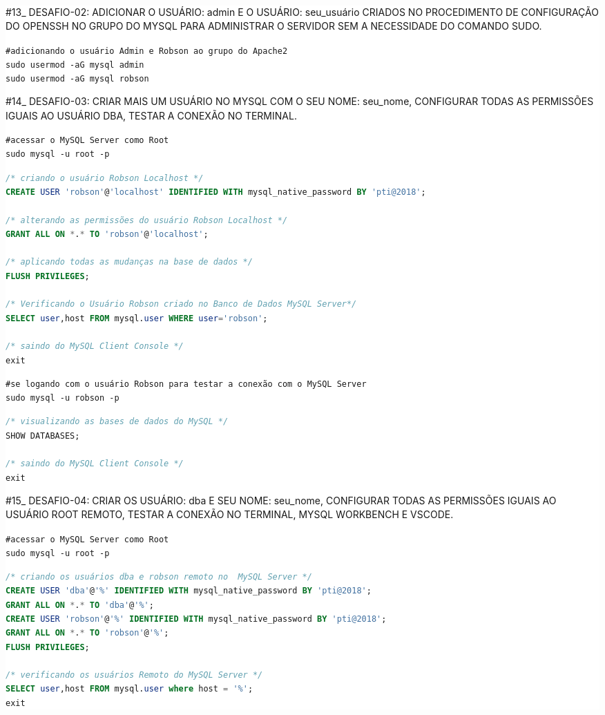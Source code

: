 #13_ DESAFIO-02: ADICIONAR O USUÁRIO: admin E O USUÁRIO: seu_usuário CRIADOS NO PROCEDIMENTO
DE CONFIGURAÇÃO DO OPENSSH NO GRUPO DO MYSQL PARA ADMINISTRAR O SERVIDOR SEM A NECESSIDADE 
DO COMANDO SUDO.

	#adicionando o usuário Admin e Robson ao grupo do Apache2
	sudo usermod -aG mysql admin
	sudo usermod -aG mysql robson

#14_ DESAFIO-03: CRIAR MAIS UM USUÁRIO NO MYSQL COM O SEU NOME: seu_nome, CONFIGURAR TODAS
AS PERMISSÕES IGUAIS AO USUÁRIO DBA, TESTAR A CONEXÃO NO TERMINAL.

	#acessar o MySQL Server como Root
	sudo mysql -u root -p

```sql
/* criando o usuário Robson Localhost */
CREATE USER 'robson'@'localhost' IDENTIFIED WITH mysql_native_password BY 'pti@2018';

/* alterando as permissões do usuário Robson Localhost */
GRANT ALL ON *.* TO 'robson'@'localhost';

/* aplicando todas as mudanças na base de dados */
FLUSH PRIVILEGES;

/* Verificando o Usuário Robson criado no Banco de Dados MySQL Server*/
SELECT user,host FROM mysql.user WHERE user='robson';

/* saindo do MySQL Client Console */
exit
```

	#se logando com o usuário Robson para testar a conexão com o MySQL Server
	sudo mysql -u robson -p

```sql
/* visualizando as bases de dados do MySQL */
SHOW DATABASES;

/* saindo do MySQL Client Console */
exit
```

#15_ DESAFIO-04: CRIAR OS USUÁRIO: dba E SEU NOME: seu_nome, CONFIGURAR TODAS AS PERMISSÕES
IGUAIS AO USUÁRIO ROOT REMOTO, TESTAR A CONEXÃO NO TERMINAL, MYSQL WORKBENCH E VSCODE.

	#acessar o MySQL Server como Root
	sudo mysql -u root -p

```sql
/* criando os usuários dba e robson remoto no  MySQL Server */
CREATE USER 'dba'@'%' IDENTIFIED WITH mysql_native_password BY 'pti@2018';
GRANT ALL ON *.* TO 'dba'@'%';
CREATE USER 'robson'@'%' IDENTIFIED WITH mysql_native_password BY 'pti@2018';
GRANT ALL ON *.* TO 'robson'@'%';
FLUSH PRIVILEGES;

/* verificando os usuários Remoto do MySQL Server */
SELECT user,host FROM mysql.user where host = '%';
exit
```

